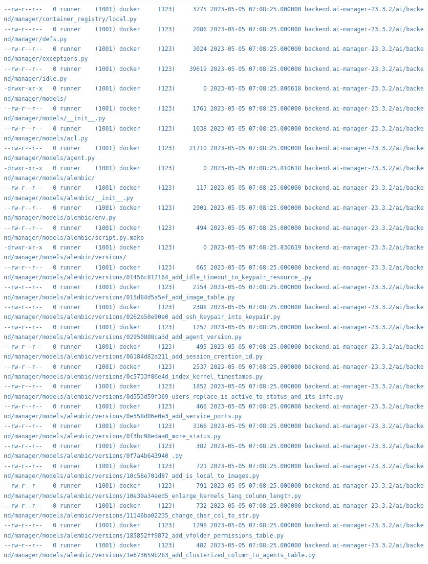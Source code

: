 ```diff
--rw-r--r--   0 runner    (1001) docker     (123)     3775 2023-05-05 07:08:25.000000 backend.ai-manager-23.3.2/ai/backend/manager/container_registry/local.py
--rw-r--r--   0 runner    (1001) docker     (123)     2086 2023-05-05 07:08:25.000000 backend.ai-manager-23.3.2/ai/backend/manager/defs.py
--rw-r--r--   0 runner    (1001) docker     (123)     3024 2023-05-05 07:08:25.000000 backend.ai-manager-23.3.2/ai/backend/manager/exceptions.py
--rw-r--r--   0 runner    (1001) docker     (123)    39619 2023-05-05 07:08:25.000000 backend.ai-manager-23.3.2/ai/backend/manager/idle.py
-drwxr-xr-x   0 runner    (1001) docker     (123)        0 2023-05-05 07:08:25.806618 backend.ai-manager-23.3.2/ai/backend/manager/models/
--rw-r--r--   0 runner    (1001) docker     (123)     1761 2023-05-05 07:08:25.000000 backend.ai-manager-23.3.2/ai/backend/manager/models/__init__.py
--rw-r--r--   0 runner    (1001) docker     (123)     1038 2023-05-05 07:08:25.000000 backend.ai-manager-23.3.2/ai/backend/manager/models/acl.py
--rw-r--r--   0 runner    (1001) docker     (123)    21710 2023-05-05 07:08:25.000000 backend.ai-manager-23.3.2/ai/backend/manager/models/agent.py
-drwxr-xr-x   0 runner    (1001) docker     (123)        0 2023-05-05 07:08:25.810618 backend.ai-manager-23.3.2/ai/backend/manager/models/alembic/
--rw-r--r--   0 runner    (1001) docker     (123)      117 2023-05-05 07:08:25.000000 backend.ai-manager-23.3.2/ai/backend/manager/models/alembic/__init__.py
--rw-r--r--   0 runner    (1001) docker     (123)     2901 2023-05-05 07:08:25.000000 backend.ai-manager-23.3.2/ai/backend/manager/models/alembic/env.py
--rw-r--r--   0 runner    (1001) docker     (123)      494 2023-05-05 07:08:25.000000 backend.ai-manager-23.3.2/ai/backend/manager/models/alembic/script.py.mako
-drwxr-xr-x   0 runner    (1001) docker     (123)        0 2023-05-05 07:08:25.830619 backend.ai-manager-23.3.2/ai/backend/manager/models/alembic/versions/
--rw-r--r--   0 runner    (1001) docker     (123)      665 2023-05-05 07:08:25.000000 backend.ai-manager-23.3.2/ai/backend/manager/models/alembic/versions/01456c812164_add_idle_timeout_to_keypair_resource_.py
--rw-r--r--   0 runner    (1001) docker     (123)     2154 2023-05-05 07:08:25.000000 backend.ai-manager-23.3.2/ai/backend/manager/models/alembic/versions/015d84d5a5ef_add_image_table.py
--rw-r--r--   0 runner    (1001) docker     (123)     2388 2023-05-05 07:08:25.000000 backend.ai-manager-23.3.2/ai/backend/manager/models/alembic/versions/0262e50e90e0_add_ssh_keypair_into_keypair.py
--rw-r--r--   0 runner    (1001) docker     (123)     1252 2023-05-05 07:08:25.000000 backend.ai-manager-23.3.2/ai/backend/manager/models/alembic/versions/02950808ca3d_add_agent_version.py
--rw-r--r--   0 runner    (1001) docker     (123)      495 2023-05-05 07:08:25.000000 backend.ai-manager-23.3.2/ai/backend/manager/models/alembic/versions/06184d82a211_add_session_creation_id.py
--rw-r--r--   0 runner    (1001) docker     (123)     2537 2023-05-05 07:08:25.000000 backend.ai-manager-23.3.2/ai/backend/manager/models/alembic/versions/0c5733f80e4d_index_kernel_timestamps.py
--rw-r--r--   0 runner    (1001) docker     (123)     1852 2023-05-05 07:08:25.000000 backend.ai-manager-23.3.2/ai/backend/manager/models/alembic/versions/0d553d59f369_users_replace_is_active_to_status_and_its_info.py
--rw-r--r--   0 runner    (1001) docker     (123)      466 2023-05-05 07:08:25.000000 backend.ai-manager-23.3.2/ai/backend/manager/models/alembic/versions/0e558d06e0e3_add_service_ports.py
--rw-r--r--   0 runner    (1001) docker     (123)     3166 2023-05-05 07:08:25.000000 backend.ai-manager-23.3.2/ai/backend/manager/models/alembic/versions/0f3bc98edaa0_more_status.py
--rw-r--r--   0 runner    (1001) docker     (123)      382 2023-05-05 07:08:25.000000 backend.ai-manager-23.3.2/ai/backend/manager/models/alembic/versions/0f7a4b643940_.py
--rw-r--r--   0 runner    (1001) docker     (123)      721 2023-05-05 07:08:25.000000 backend.ai-manager-23.3.2/ai/backend/manager/models/alembic/versions/10c58e701d87_add_is_local_to_images.py
--rw-r--r--   0 runner    (1001) docker     (123)      791 2023-05-05 07:08:25.000000 backend.ai-manager-23.3.2/ai/backend/manager/models/alembic/versions/10e39a34eed5_enlarge_kernels_lang_column_length.py
--rw-r--r--   0 runner    (1001) docker     (123)      732 2023-05-05 07:08:25.000000 backend.ai-manager-23.3.2/ai/backend/manager/models/alembic/versions/11146ba02235_change_char_col_to_str.py
--rw-r--r--   0 runner    (1001) docker     (123)     1298 2023-05-05 07:08:25.000000 backend.ai-manager-23.3.2/ai/backend/manager/models/alembic/versions/185852ff9872_add_vfolder_permissions_table.py
--rw-r--r--   0 runner    (1001) docker     (123)      482 2023-05-05 07:08:25.000000 backend.ai-manager-23.3.2/ai/backend/manager/models/alembic/versions/1e673659b283_add_clusterized_column_to_agents_table.py
```